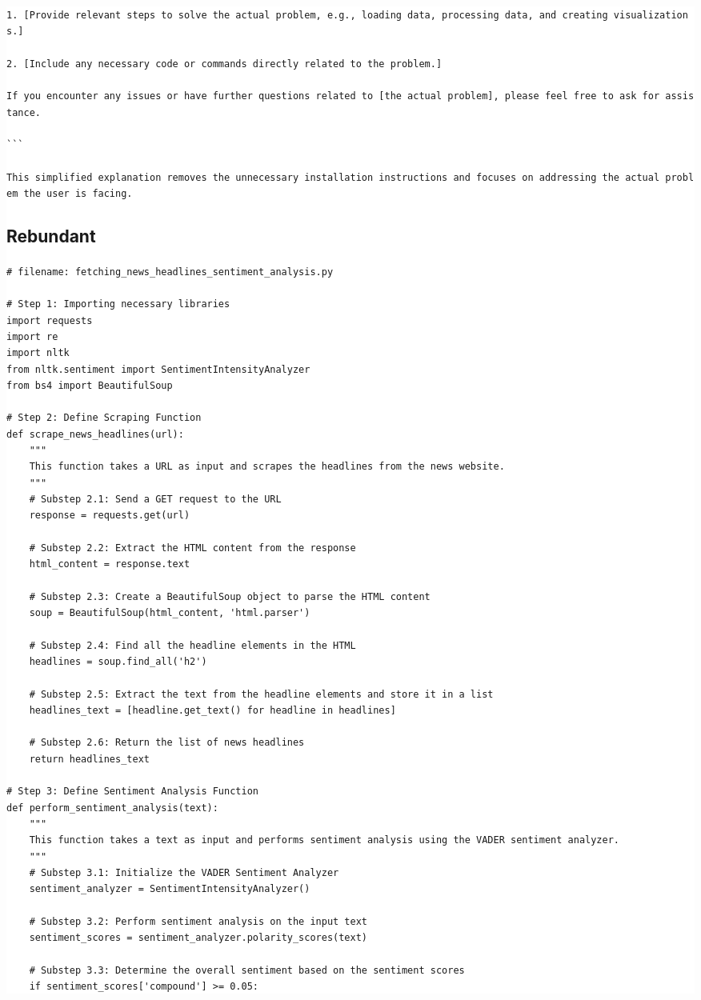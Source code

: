 ````
1. [Provide relevant steps to solve the actual problem, e.g., loading data, processing data, and creating visualizations.]

2. [Include any necessary code or commands directly related to the problem.]

If you encounter any issues or have further questions related to [the actual problem], please feel free to ask for assistance.

```

This simplified explanation removes the unnecessary installation instructions and focuses on addressing the actual problem the user is facing.
````

## Rebundant

```
# filename: fetching_news_headlines_sentiment_analysis.py

# Step 1: Importing necessary libraries
import requests
import re
import nltk
from nltk.sentiment import SentimentIntensityAnalyzer
from bs4 import BeautifulSoup

# Step 2: Define Scraping Function
def scrape_news_headlines(url):
    """
    This function takes a URL as input and scrapes the headlines from the news website.
    """
    # Substep 2.1: Send a GET request to the URL
    response = requests.get(url)
    
    # Substep 2.2: Extract the HTML content from the response
    html_content = response.text
    
    # Substep 2.3: Create a BeautifulSoup object to parse the HTML content
    soup = BeautifulSoup(html_content, 'html.parser')
    
    # Substep 2.4: Find all the headline elements in the HTML
    headlines = soup.find_all('h2')
    
    # Substep 2.5: Extract the text from the headline elements and store it in a list
    headlines_text = [headline.get_text() for headline in headlines]
    
    # Substep 2.6: Return the list of news headlines
    return headlines_text

# Step 3: Define Sentiment Analysis Function
def perform_sentiment_analysis(text):
    """
    This function takes a text as input and performs sentiment analysis using the VADER sentiment analyzer.
    """
    # Substep 3.1: Initialize the VADER Sentiment Analyzer
    sentiment_analyzer = SentimentIntensityAnalyzer()
    
    # Substep 3.2: Perform sentiment analysis on the input text
    sentiment_scores = sentiment_analyzer.polarity_scores(text)
    
    # Substep 3.3: Determine the overall sentiment based on the sentiment scores
    if sentiment_scores['compound'] >= 0.05:
```
